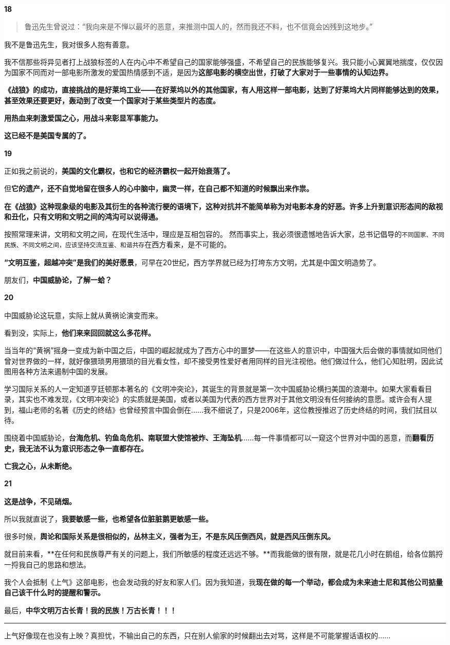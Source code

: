 

**18**

> 鲁迅先生曾说过：“我向来是不惮以最坏的恶意，来推测中国人的，然而我还不料，也不信竟会凶残到这地步。” 

我不是鲁迅先生，我对很多人抱有善意。 

我不信那些将异见者打上战狼标签的人在内心中不希望自己的国家能够强盛，不希望自己的民族能够复兴。我只能小心翼翼地揣度，仅仅因为国家不同而对一部电影所激发的爱国热情感到不适，是因为**这部电影的横空出世，打破了大家对于一些事情的认知边界。** 

**《战狼》的成功，直接挑战的是好莱坞工业——在好莱坞以外的其他国家，有人用这样一部电影，达到了好莱坞大片同样能够达到的效果，甚至效果还要更好，轰动到了改变一个国家对于某些类型片的态度。** 

**用热血来刺激爱国之心，用战斗来彰显军事能力。** 

**这已经不是美国专属的了。**



**19** 

正如我之前说的，**美国的文化霸权，也和它的经济霸权一起开始衰落了。** 

但**它的遗产，还不自觉地留在很多人的心中脑中，幽灵一样，在自己都不知道的时候飘出来作祟。** 

**在《战狼》这种现象级的电影及其衍生的各种流行梗的语境下，这种对抗并不能简单称为对电影本身的好恶。许多上升到意识形态间的敌视和丑化，只有文明和文明之间的鸿沟可以说得通。** 

按照常理来讲，文明和文明之间，在现代生活中，理应是互相包容的。 然而事实上，我必须很遗憾地告诉大家，总书记倡导的`不同国家、不同民族、不同文明之间，应该坚持交流互鉴、和谐共存`在西方看来，是不可能的。 

**“文明互鉴，超越冲突”是我们的美好愿景**，可早在20世纪，西方学界就已经为打垮东方文明，尤其是中国文明造势了。 

朋友们，**中国威胁论，了解一蛤？**



**20** 

中国威胁论这玩意，实际上就从黄祸论演变而来。 

看到没，实际上，**他们来来回回就这么多花样。** 

当当年的“黄祸”摇身一变成为新中国之后，中国的崛起就成为了西方心中的噩梦——在这些人的意识中，中国强大后会做的事情就如同他们曾对世界做的一样，就好像猥琐男用猥琐的目光看女性，却不接受男性爱好者用同样的目光注视他。他们做过什么，他们心知肚明，因此试图用各种方法来遏制中国的发展。 

学习国际关系的人一定知道亨廷顿那本著名的《文明冲突论》，其诞生的背景就是第一次中国威胁论横扫美国的浪潮中。如果大家看看目录，其实也不难发现，《文明冲突论》的实质就是美国，或者以美国为代表的西方世界对于其他文明没有任何接纳的意愿。或许会有人提到，福山老师的名著《历史的终结》也曾经预言中国会倒在……我不细说了，只是2006年，这位教授推迟了历史终结的时间，我们拭目以待。 

围绕着中国威胁论，**台海危机、钓鱼岛危机、南联盟大使馆被炸、王海坠机**……每一件事情都可以一窥这个世界对中国的恶意，而**翻看历史，我无法不认为意识形态之争一直都存在。** 

**亡我之心，从未断绝。**



**21** 

**这是战争，不见硝烟。**

所以我就直说了，**我要敏感一些，也希望各位脏脏鹅更敏感一些。** 

很多时候，**舆论和国际关系是很相似的，丛林主义，强者为王，不是东风压倒西风，就是西风压倒东风。** 

就目前来看，**在任何和民族尊严有关的问题上，我们所敏感的程度还远远不够。**而我能做的很有限，就是花几小时在鹅组，给各位鹅捋一捋我自己的思路和想法。 

我个人会抵制《上气》这部电影，也会发动我的好友和家人们。因为我知道，我**现在做的每一个举动，都会成为未来迪士尼和其他公司掂量自己该干什么时的提醒和警示。** 

最后，**中华文明万古长青！我的民族！万古长青！！！**



---

上气好像现在也没有上映？真担忧，不输出自己的东西，只在别人偷家的时候翻出去对骂，这样是不可能掌握话语权的……
